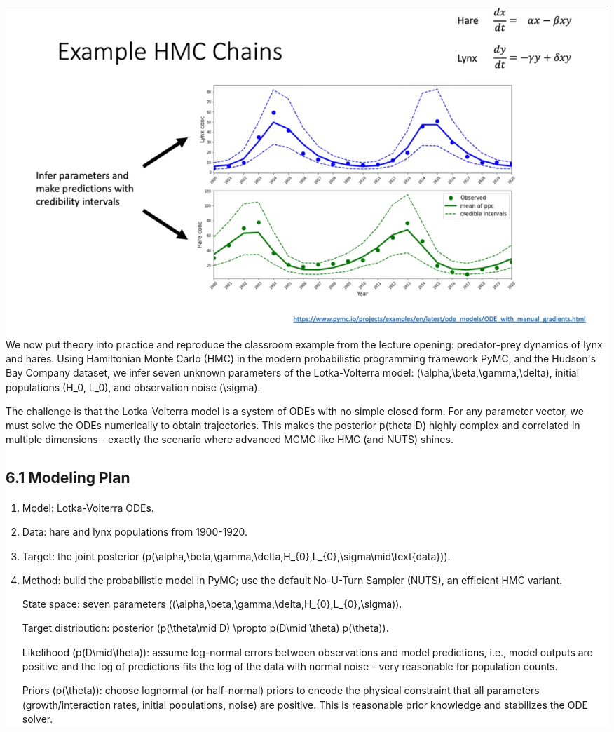 ![Slides snapshot](../assets/images/remote/de67ae3d-9216-4c88-9ecf-c2c46592ff35-48898a5f6c.png)

We now put theory into practice and reproduce the classroom example from the lecture opening: predator-prey dynamics of lynx and hares. Using Hamiltonian Monte Carlo (HMC) in the modern probabilistic programming framework PyMC, and the Hudson's Bay Company dataset, we infer seven unknown parameters of the Lotka-Volterra model: \(\alpha,\beta,\gamma,\delta\), initial populations \(H_0, L_0\), and observation noise \(\sigma\).

The challenge is that the Lotka-Volterra model is a system of ODEs with no simple closed form. For any parameter vector, we must solve the ODEs numerically to obtain trajectories. This makes the posterior p(theta|D) highly complex and correlated in multiple dimensions - exactly the scenario where advanced MCMC like HMC (and NUTS) shines.

## 6.1 Modeling Plan

1. Model: Lotka-Volterra ODEs.
2. Data: hare and lynx populations from 1900-1920.
3. Target: the joint posterior \(p(\alpha,\beta,\gamma,\delta,H_{0},L_{0},\sigma\mid\text{data})\).
4. Method: build the probabilistic model in PyMC; use the default No-U-Turn Sampler (NUTS), an efficient HMC variant.

   State space: seven parameters \((\alpha,\beta,\gamma,\delta,H_{0},L_{0},\sigma)\).

   Target distribution: posterior \(p(\theta\mid D) \propto p(D\mid \theta) p(\theta)\).

   Likelihood \(p(D\mid\theta)\): assume log-normal errors between observations and model predictions, i.e., model outputs are positive and the log of predictions fits the log of the data with normal noise - very reasonable for population counts.

   Priors \(p(\theta)\): choose lognormal (or half-normal) priors to encode the physical constraint that all parameters (growth/interaction rates, initial populations, noise) are positive. This is reasonable prior knowledge and stabilizes the ODE solver.
